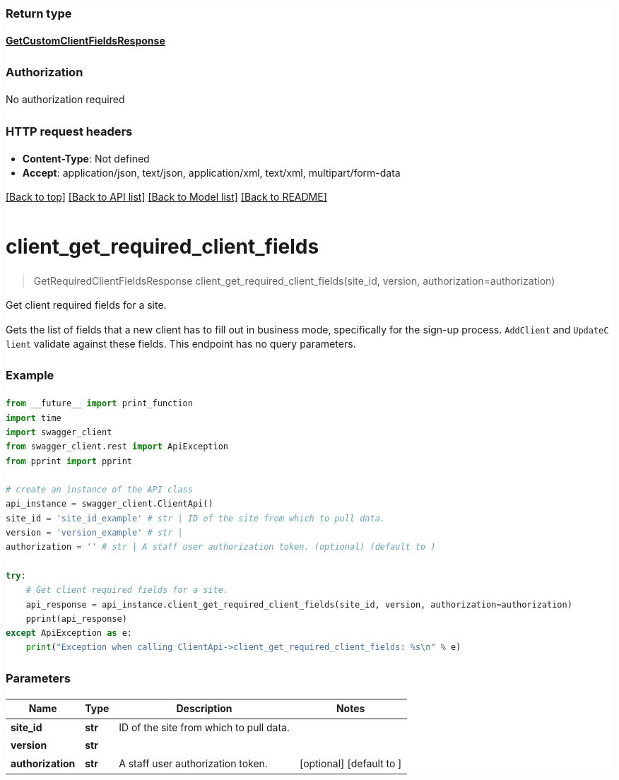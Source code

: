 ### Return type

[**GetCustomClientFieldsResponse**](GetCustomClientFieldsResponse.md)

### Authorization

No authorization required

### HTTP request headers

 - **Content-Type**: Not defined
 - **Accept**: application/json, text/json, application/xml, text/xml, multipart/form-data

[[Back to top]](#) [[Back to API list]](../README.md#documentation-for-api-endpoints) [[Back to Model list]](../README.md#documentation-for-models) [[Back to README]](../README.md)

# **client_get_required_client_fields**
> GetRequiredClientFieldsResponse client_get_required_client_fields(site_id, version, authorization=authorization)

Get client required fields for a site.

Gets the list of fields that a new client has to fill out in business mode, specifically for the sign-up process. `AddClient` and `UpdateClient` validate against these fields.    This endpoint has no query parameters.

### Example
```python
from __future__ import print_function
import time
import swagger_client
from swagger_client.rest import ApiException
from pprint import pprint

# create an instance of the API class
api_instance = swagger_client.ClientApi()
site_id = 'site_id_example' # str | ID of the site from which to pull data.
version = 'version_example' # str | 
authorization = '' # str | A staff user authorization token. (optional) (default to )

try:
    # Get client required fields for a site.
    api_response = api_instance.client_get_required_client_fields(site_id, version, authorization=authorization)
    pprint(api_response)
except ApiException as e:
    print("Exception when calling ClientApi->client_get_required_client_fields: %s\n" % e)
```

### Parameters

Name | Type | Description  | Notes
------------- | ------------- | ------------- | -------------
 **site_id** | **str**| ID of the site from which to pull data. | 
 **version** | **str**|  | 
 **authorization** | **str**| A staff user authorization token. | [optional] [default to ]
